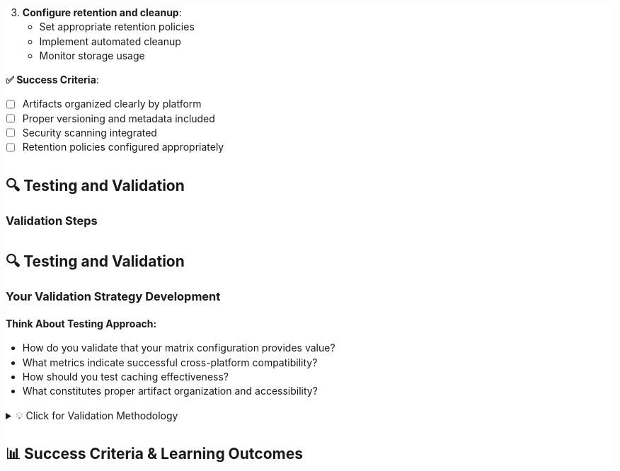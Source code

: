 3. **Configure retention and cleanup**:
   - Set appropriate retention policies
   - Implement automated cleanup
   - Monitor storage usage

**✅ Success Criteria**:
- [ ] Artifacts organized clearly by platform
- [ ] Proper versioning and metadata included
- [ ] Security scanning integrated
- [ ] Retention policies configured appropriately

## 🔍 Testing and Validation

### Validation Steps

## 🔍 **Testing and Validation**

### **Your Validation Strategy Development**

**Think About Testing Approach:**
- How do you validate that your matrix configuration provides value?
- What metrics indicate successful cross-platform compatibility?
- How should you test caching effectiveness?
- What constitutes proper artifact organization and accessibility?

<details><summary>💡 Click for Validation Methodology</summary></details>

## 📊 **Success Criteria & Learning Outcomes**
